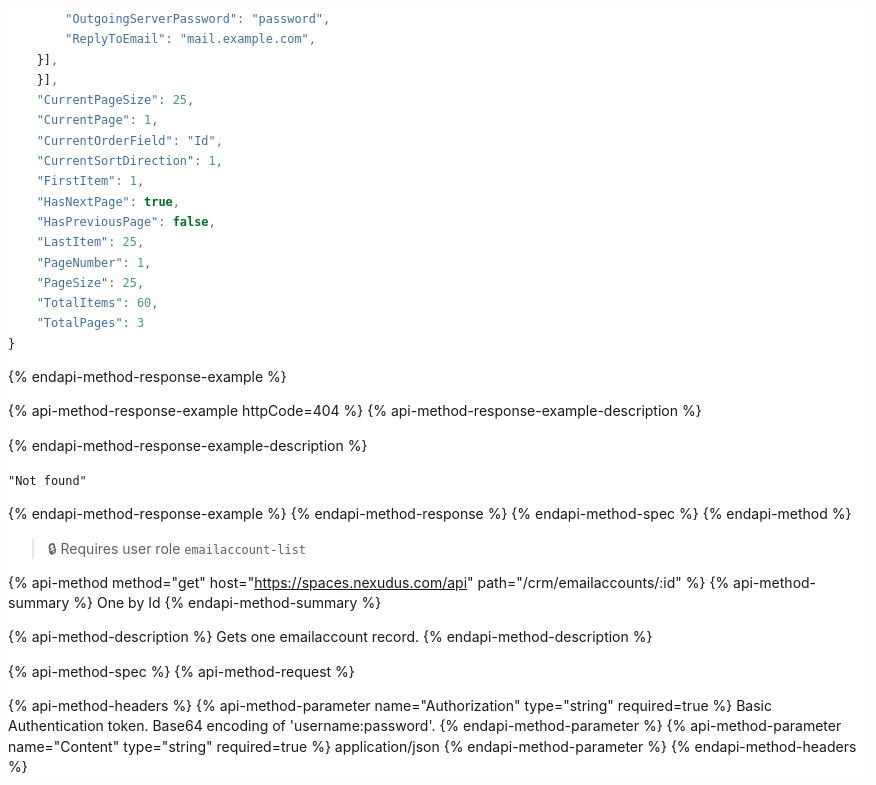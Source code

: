 ```javascript
        "OutgoingServerPassword": "password",
        "ReplyToEmail": "mail.example.com",
    }],
    }],
    "CurrentPageSize": 25,
    "CurrentPage": 1,
    "CurrentOrderField": "Id",
    "CurrentSortDirection": 1,
    "FirstItem": 1,
    "HasNextPage": true,
    "HasPreviousPage": false,
    "LastItem": 25,
    "PageNumber": 1,
    "PageSize": 25,
    "TotalItems": 60,
    "TotalPages": 3
}
```
{% endapi-method-response-example %}

{% api-method-response-example httpCode=404 %}
{% api-method-response-example-description %}

{% endapi-method-response-example-description %}

```
"Not found"
```
{% endapi-method-response-example %}
{% endapi-method-response %}
{% endapi-method-spec %}
{% endapi-method %}

> 🔒 Requires user role `emailaccount-list`

{% api-method method="get" host="https://spaces.nexudus.com/api" path="/crm/emailaccounts/:id" %}
{% api-method-summary %}
One by Id
{% endapi-method-summary %}

{% api-method-description %}
Gets one emailaccount record.
{% endapi-method-description %}

{% api-method-spec %}
{% api-method-request %}

{% api-method-headers %}
{% api-method-parameter name="Authorization" type="string" required=true %}
Basic Authentication token. Base64 encoding of 'username:password'.
{% endapi-method-parameter %}
{% api-method-parameter name="Content" type="string" required=true %}
application/json
{% endapi-method-parameter %}
{% endapi-method-headers %}
